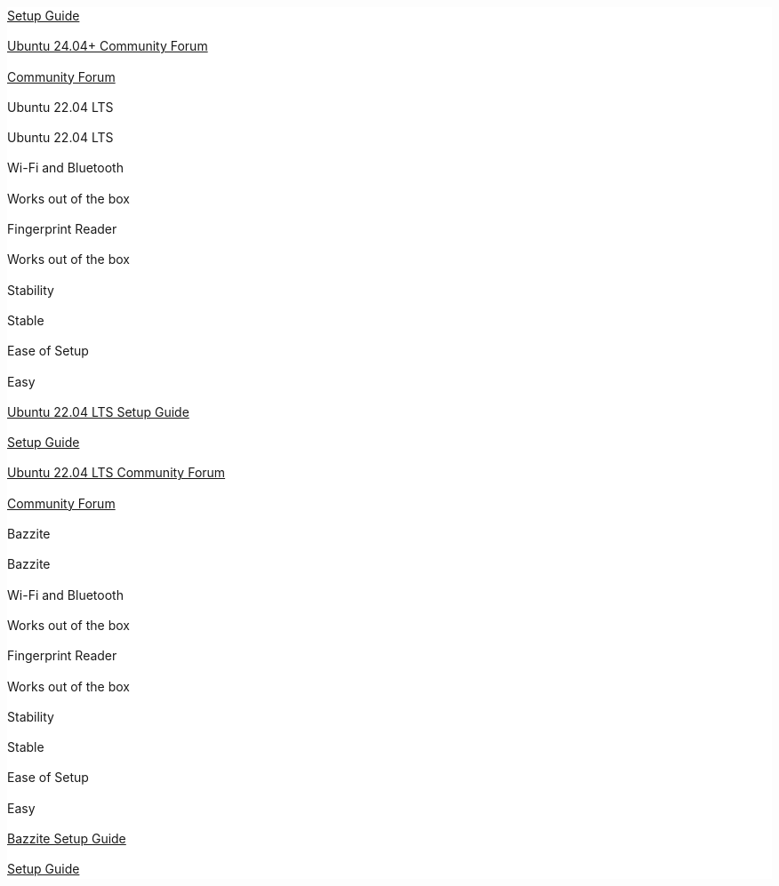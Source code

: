 [Setup Guide](https://guides.frame.work/Guide/Ubuntu+24.04+LTS+Installation+on+the+Framework+Laptop+13/331)

[Ubuntu 24.04+ Community Forum](https://community.frame.work/t/ubuntu-24-04-on-the-framework-laptop-13/49668)

[Community Forum](https://community.frame.work/t/ubuntu-24-04-on-the-framework-laptop-13/49668)

 Ubuntu 22.04 LTS

Ubuntu 22.04 LTS

Wi-Fi and Bluetooth

Works out of the box

Fingerprint Reader

Works out of the box

Stability

Stable

Ease of Setup

Easy

[Ubuntu 22.04 LTS Setup Guide](https://guides.frame.work/Guide/Ubuntu+22.04+LTS+Installation+on+the+Framework+Laptop+13/109)

[Setup Guide](https://guides.frame.work/Guide/Ubuntu+22.04+LTS+Installation+on+the+Framework+Laptop+13/109)

[Ubuntu 22.04 LTS Community Forum](https://community.frame.work/t/ubuntu-22-04-on-the-framework-laptop/14238)

[Community Forum](https://community.frame.work/t/ubuntu-22-04-on-the-framework-laptop/14238)

 Bazzite

Bazzite

Wi-Fi and Bluetooth

Works out of the box

Fingerprint Reader

Works out of the box

Stability

Stable

Ease of Setup

Easy

[Bazzite Setup Guide](https://guides.frame.work/Guide/Bazzite+Installation+on+the+Framework+Laptop+13/405)

[Setup Guide](https://guides.frame.work/Guide/Bazzite+Installation+on+the+Framework+Laptop+13/405)
